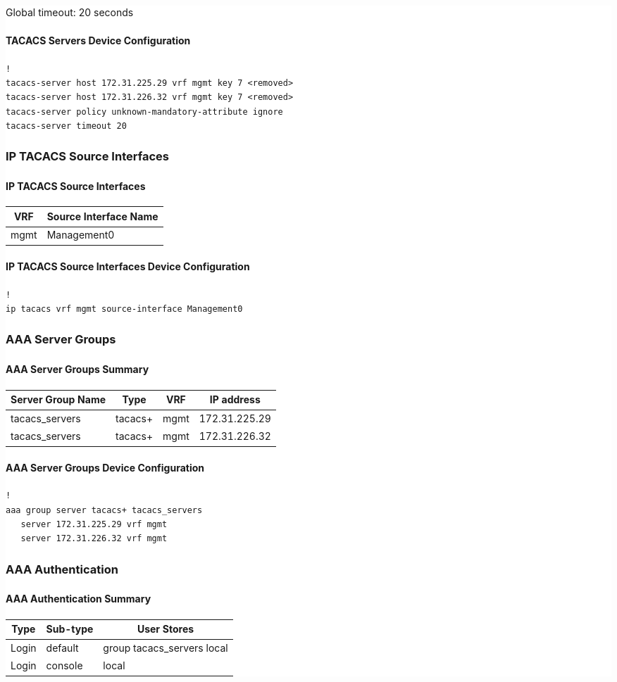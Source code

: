 Global timeout: 20 seconds

#### TACACS Servers Device Configuration

```eos
!
tacacs-server host 172.31.225.29 vrf mgmt key 7 <removed>
tacacs-server host 172.31.226.32 vrf mgmt key 7 <removed>
tacacs-server policy unknown-mandatory-attribute ignore
tacacs-server timeout 20
```

### IP TACACS Source Interfaces

#### IP TACACS Source Interfaces

| VRF | Source Interface Name |
| --- | --------------- |
| mgmt | Management0 |

#### IP TACACS Source Interfaces Device Configuration

```eos
!
ip tacacs vrf mgmt source-interface Management0
```

### AAA Server Groups

#### AAA Server Groups Summary

| Server Group Name | Type  | VRF | IP address |
| ------------------| ----- | --- | ---------- |
| tacacs_servers | tacacs+ | mgmt | 172.31.225.29 |
| tacacs_servers | tacacs+ | mgmt | 172.31.226.32 |

#### AAA Server Groups Device Configuration

```eos
!
aaa group server tacacs+ tacacs_servers
   server 172.31.225.29 vrf mgmt
   server 172.31.226.32 vrf mgmt
```

### AAA Authentication

#### AAA Authentication Summary

| Type | Sub-type | User Stores |
| ---- | -------- | ---------- |
| Login | default | group tacacs_servers local |
| Login | console | local |
